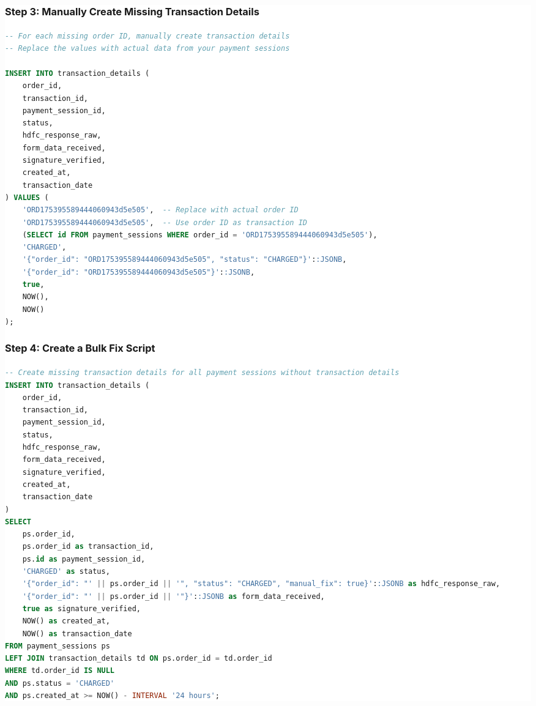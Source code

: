 ### **Step 3: Manually Create Missing Transaction Details**
```sql
-- For each missing order ID, manually create transaction details
-- Replace the values with actual data from your payment sessions

INSERT INTO transaction_details (
    order_id,
    transaction_id,
    payment_session_id,
    status,
    hdfc_response_raw,
    form_data_received,
    signature_verified,
    created_at,
    transaction_date
) VALUES (
    'ORD175395589444060943d5e505',  -- Replace with actual order ID
    'ORD175395589444060943d5e505',  -- Use order ID as transaction ID
    (SELECT id FROM payment_sessions WHERE order_id = 'ORD175395589444060943d5e505'),
    'CHARGED',
    '{"order_id": "ORD175395589444060943d5e505", "status": "CHARGED"}'::JSONB,
    '{"order_id": "ORD175395589444060943d5e505"}'::JSONB,
    true,
    NOW(),
    NOW()
);
```

### **Step 4: Create a Bulk Fix Script**
```sql
-- Create missing transaction details for all payment sessions without transaction details
INSERT INTO transaction_details (
    order_id,
    transaction_id,
    payment_session_id,
    status,
    hdfc_response_raw,
    form_data_received,
    signature_verified,
    created_at,
    transaction_date
)
SELECT 
    ps.order_id,
    ps.order_id as transaction_id,
    ps.id as payment_session_id,
    'CHARGED' as status,
    '{"order_id": "' || ps.order_id || '", "status": "CHARGED", "manual_fix": true}'::JSONB as hdfc_response_raw,
    '{"order_id": "' || ps.order_id || '"}'::JSONB as form_data_received,
    true as signature_verified,
    NOW() as created_at,
    NOW() as transaction_date
FROM payment_sessions ps
LEFT JOIN transaction_details td ON ps.order_id = td.order_id
WHERE td.order_id IS NULL
AND ps.status = 'CHARGED'
AND ps.created_at >= NOW() - INTERVAL '24 hours';
```
